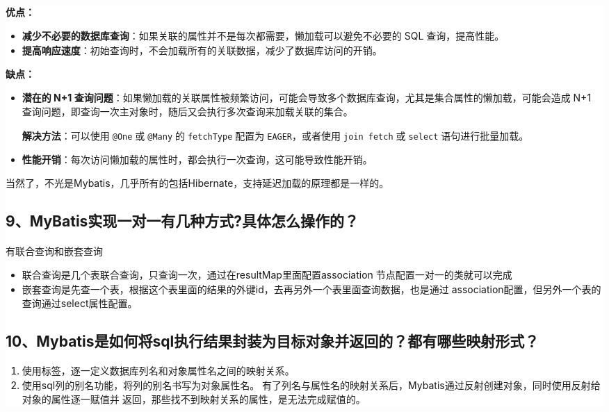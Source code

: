 **优点：**

- **减少不必要的数据库查询**：如果关联的属性并不是每次都需要，懒加载可以避免不必要的 SQL 查询，提高性能。
- **提高响应速度**：初始查询时，不会加载所有的关联数据，减少了数据库访问的开销。

 **缺点：**

- **潜在的 N+1 查询问题**：如果懒加载的关联属性被频繁访问，可能会导致多个数据库查询，尤其是集合属性的懒加载，可能会造成 N+1 查询问题，即查询一次主对象时，随后又会执行多次查询来加载关联的集合。

  **解决方法**：可以使用 `@One` 或 `@Many` 的 `fetchType` 配置为 `EAGER`，或者使用 `join fetch` 或 `select` 语句进行批量加载。

- **性能开销**：每次访问懒加载的属性时，都会执行一次查询，这可能导致性能开销。



当然了，不光是Mybatis，几乎所有的包括Hibernate，支持延迟加载的原理都是一样的。 



## 9、MyBatis实现一对一有几种方式?具体怎么操作的？

有联合查询和嵌套查询

- 联合查询是几个表联合查询，只查询一次，通过在resultMap里面配置association 节点配置一对一的类就可以完成
- 嵌套查询是先查一个表，根据这个表里面的结果的外键id，去再另外一个表里面查询数据，也是通过 association配置，但另外一个表的查询通过select属性配置。 





## 10、Mybatis是如何将sql执行结果封装为目标对象并返回的？都有哪些映射形式？

1. 使用标签，逐一定义数据库列名和对象属性名之间的映射关系。
2. 使用sql列的别名功能，将列的别名书写为对象属性名。 有了列名与属性名的映射关系后，Mybatis通过反射创建对象，同时使用反射给对象的属性逐一赋值并 返回，那些找不到映射关系的属性，是无法完成赋值的。 



















